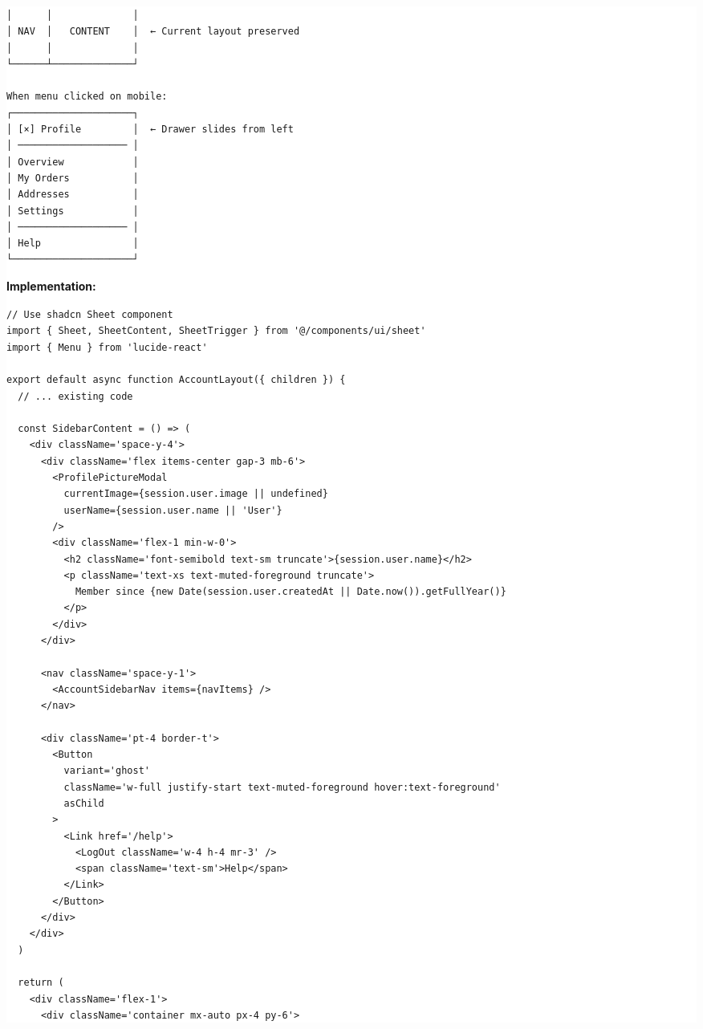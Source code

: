 ```
│      │              │
│ NAV  │   CONTENT    │  ← Current layout preserved
│      │              │
└──────┴──────────────┘

When menu clicked on mobile:
┌─────────────────────┐
│ [×] Profile         │  ← Drawer slides from left
│ ─────────────────── │
│ Overview            │
│ My Orders           │
│ Addresses           │
│ Settings            │
│ ─────────────────── │
│ Help                │
└─────────────────────┘
```

**Implementation:**
```tsx
// Use shadcn Sheet component
import { Sheet, SheetContent, SheetTrigger } from '@/components/ui/sheet'
import { Menu } from 'lucide-react'

export default async function AccountLayout({ children }) {
  // ... existing code

  const SidebarContent = () => (
    <div className='space-y-4'>
      <div className='flex items-center gap-3 mb-6'>
        <ProfilePictureModal
          currentImage={session.user.image || undefined}
          userName={session.user.name || 'User'}
        />
        <div className='flex-1 min-w-0'>
          <h2 className='font-semibold text-sm truncate'>{session.user.name}</h2>
          <p className='text-xs text-muted-foreground truncate'>
            Member since {new Date(session.user.createdAt || Date.now()).getFullYear()}
          </p>
        </div>
      </div>

      <nav className='space-y-1'>
        <AccountSidebarNav items={navItems} />
      </nav>

      <div className='pt-4 border-t'>
        <Button
          variant='ghost'
          className='w-full justify-start text-muted-foreground hover:text-foreground'
          asChild
        >
          <Link href='/help'>
            <LogOut className='w-4 h-4 mr-3' />
            <span className='text-sm'>Help</span>
          </Link>
        </Button>
      </div>
    </div>
  )

  return (
    <div className='flex-1'>
      <div className='container mx-auto px-4 py-6'>
```